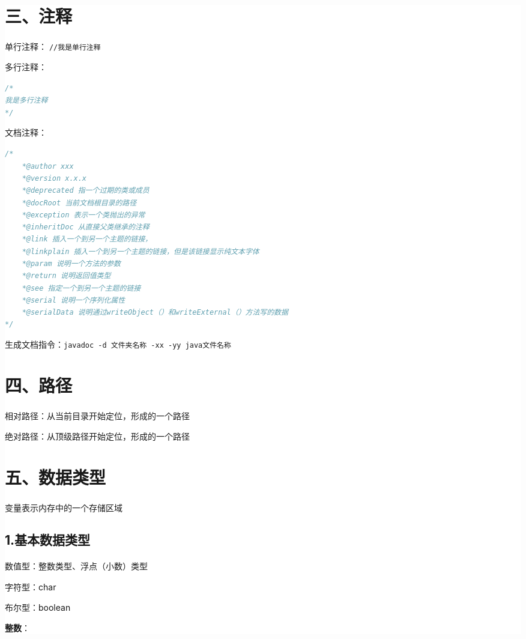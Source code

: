 # 三、注释

单行注释： `//我是单行注释`

多行注释：

```java
/*
我是多行注释
*/
```

文档注释：

```java
/*
	*@author xxx
	*@version x.x.x
	*@deprecated 指一个过期的类或成员
	*@docRoot 当前文档根目录的路径
	*@exception 表示一个类抛出的异常
	*@inheritDoc 从直接父类继承的注释
	*@link 插入一个到另一个主题的链接，
	*@linkplain 插入一个到另一个主题的链接，但是该链接显示纯文本字体
	*@param 说明一个方法的参数
	*@return 说明返回值类型
	*@see 指定一个到另一个主题的链接
	*@serial 说明一个序列化属性
	*@serialData 说明通过writeObject（）和writeExternal（）方法写的数据
*/
```

生成文档指令：`javadoc -d 文件夹名称 -xx -yy java文件名称`

# 四、路径

相对路径：从当前目录开始定位，形成的一个路径

绝对路径：从顶级路径开始定位，形成的一个路径

# 五、数据类型

变量表示内存中的一个存储区域

## 1.基本数据类型

数值型：整数类型、浮点（小数）类型

字符型：char

布尔型：boolean

**整数**：
